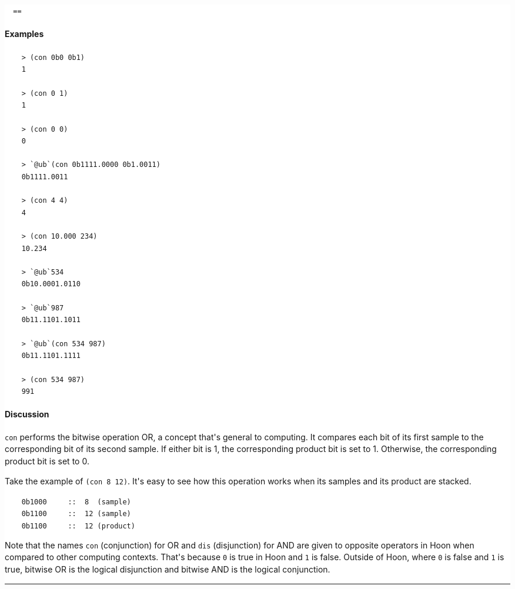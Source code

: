 ```hoon
  ==
```

#### Examples

```
    > (con 0b0 0b1)
    1

    > (con 0 1)
    1

    > (con 0 0)
    0

    > `@ub`(con 0b1111.0000 0b1.0011)
    0b1111.0011

    > (con 4 4)
    4

    > (con 10.000 234)
    10.234

    > `@ub`534
    0b10.0001.0110

    > `@ub`987
    0b11.1101.1011

    > `@ub`(con 534 987)
    0b11.1101.1111

    > (con 534 987)
    991
```

#### Discussion

`con` performs the bitwise operation OR, a concept that's general to computing.
It compares each bit of its first sample to the corresponding bit of its second
sample. If either bit is 1, the corresponding product bit is set
to 1. Otherwise, the corresponding product bit is set to 0.

Take the example of `(con 8 12)`. It's easy to see how this operation works when
its samples and its product are stacked.

```
    0b1000     ::  8  (sample)
    0b1100     ::  12 (sample)
    0b1100     ::  12 (product)
```

Note that the names `con` (conjunction) for OR and `dis` (disjunction) for AND
are given to opposite operators in Hoon when compared to other computing
contexts. That's because `0` is true in Hoon and `1` is false. Outside of Hoon,
where `0` is false and `1` is true, bitwise OR is the logical disjunction and
bitwise AND is the logical conjunction.

---